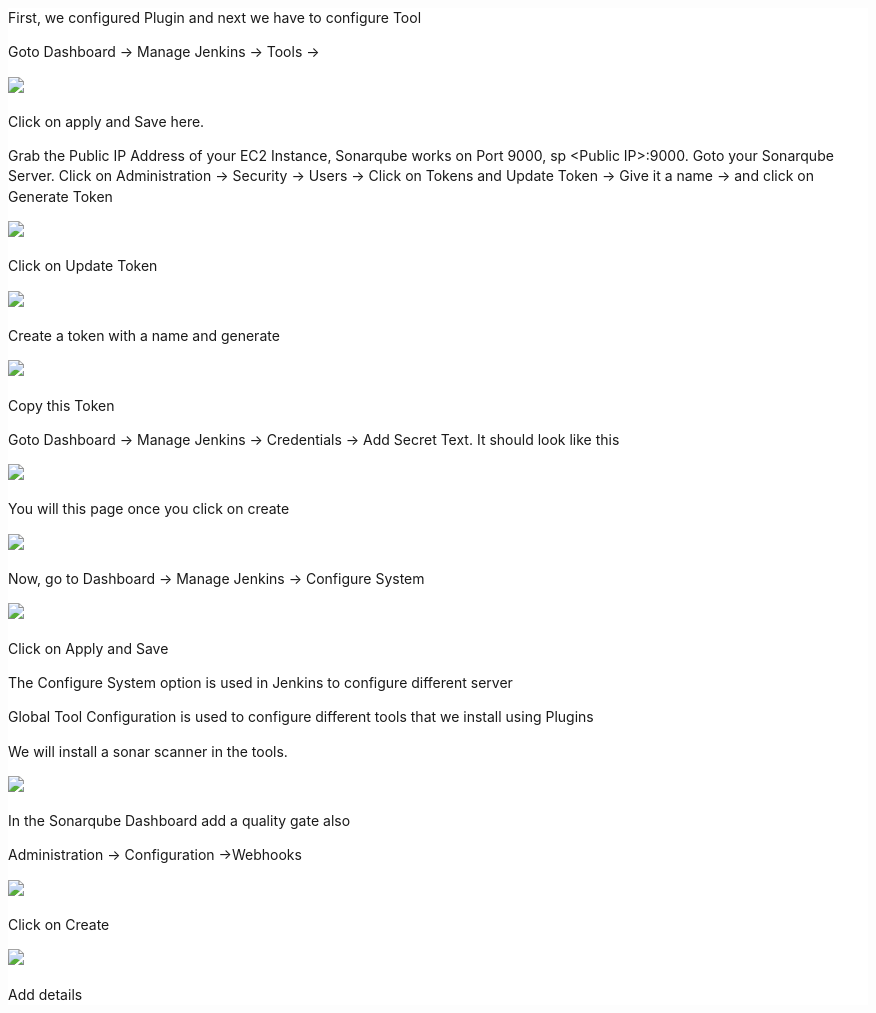 First, we configured Plugin and next we have to configure Tool

Goto Dashboard → Manage Jenkins → Tools →

![](<https://miro.medium.com/v2/resize:fit:700/0*K8g-d8eTm0RUD_p-.png>)

Click on apply and Save here.

Grab the Public IP Address of your EC2 Instance, Sonarqube works on Port 9000, sp &lt;Public IP&gt;:9000. Goto your Sonarqube Server. Click on Administration → Security → Users → Click on Tokens and Update Token → Give it a name → and click on Generate Token

![](<https://miro.medium.com/v2/resize:fit:700/0*3gBiIjfApFZu3W_S>)

Click on Update Token

![](<https://miro.medium.com/v2/resize:fit:700/0*taDsfS0qRoAM_fiw>)

Create a token with a name and generate

![](<https://miro.medium.com/v2/resize:fit:700/0*uSmQWIn8kYsHd57g>)

Copy this Token

Goto Dashboard → Manage Jenkins → Credentials → Add Secret Text. It should look like this

![](<https://miro.medium.com/v2/resize:fit:700/0*DPe8Nn-x1TBse7xE>)

You will this page once you click on create

![](<https://miro.medium.com/v2/resize:fit:700/0*tA4eDhtMM5BMEx6s>)

Now, go to Dashboard → Manage Jenkins → Configure System

![](<https://miro.medium.com/v2/resize:fit:700/0*Pc0urDY37r558t9U>)

Click on Apply and Save

The Configure System option is used in Jenkins to configure different server

Global Tool Configuration is used to configure different tools that we install using Plugins

We will install a sonar scanner in the tools.

![](<https://miro.medium.com/v2/resize:fit:700/0*8Hkj-gN9py3coePT>)

In the Sonarqube Dashboard add a quality gate also

Administration → Configuration →Webhooks

![](<https://miro.medium.com/v2/resize:fit:700/0*eOjYv9PUXdHxfY4I>)

Click on Create

![](<https://miro.medium.com/v2/resize:fit:700/0*nVNNh0lKbGfC0mwF>)

Add details

